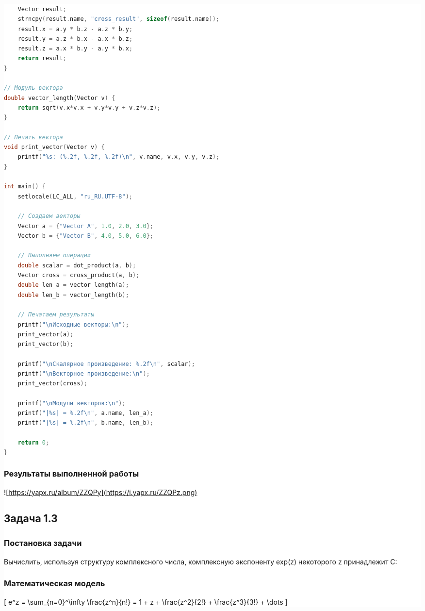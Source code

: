 ```C
    Vector result;
    strncpy(result.name, "cross_result", sizeof(result.name));
    result.x = a.y * b.z - a.z * b.y;
    result.y = a.z * b.x - a.x * b.z;
    result.z = a.x * b.y - a.y * b.x;
    return result;
}

// Модуль вектора
double vector_length(Vector v) {
    return sqrt(v.x*v.x + v.y*v.y + v.z*v.z);
}

// Печать вектора
void print_vector(Vector v) {
    printf("%s: (%.2f, %.2f, %.2f)\n", v.name, v.x, v.y, v.z);
}

int main() {
    setlocale(LC_ALL, "ru_RU.UTF-8");

    // Создаем векторы
    Vector a = {"Vector A", 1.0, 2.0, 3.0};
    Vector b = {"Vector B", 4.0, 5.0, 6.0};
    
    // Выполняем операции
    double scalar = dot_product(a, b);
    Vector cross = cross_product(a, b);
    double len_a = vector_length(a);
    double len_b = vector_length(b);
    
    // Печатаем результаты
    printf("\nИсходные векторы:\n");
    print_vector(a);
    print_vector(b);
    
    printf("\nСкалярное произведение: %.2f\n", scalar);
    printf("\nВекторное произведение:\n");
    print_vector(cross);
    
    printf("\nМодули векторов:\n");
    printf("|%s| = %.2f\n", a.name, len_a);
    printf("|%s| = %.2f\n", b.name, len_b);
    
    return 0;
}

```
### Результаты выполненной работы
![https://yapx.ru/album/ZZQPy](https://i.yapx.ru/ZZQPz.png)
## Задача 1.3
### Постановка задачи
Вычислить, используя структуру комплексного числа, комплексную экспоненту exp(z) некоторого z принадлежит C:
### Математическая модель
\[
e^z = \sum_{n=0}^\infty \frac{z^n}{n!} = 1 + z + \frac{z^2}{2!} + \frac{z^3}{3!} + \dots
\]